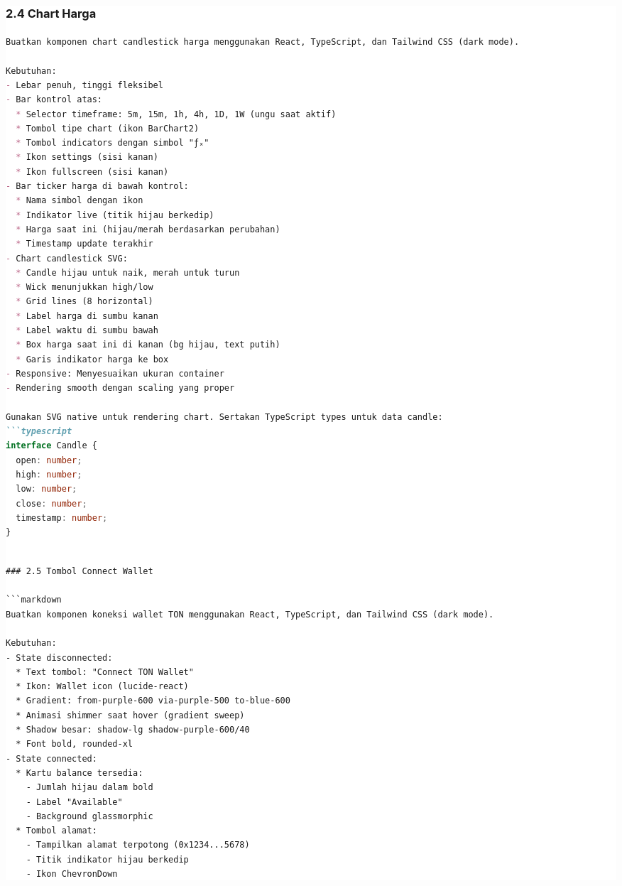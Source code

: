 ### 2.4 Chart Harga

```markdown
Buatkan komponen chart candlestick harga menggunakan React, TypeScript, dan Tailwind CSS (dark mode).

Kebutuhan:
- Lebar penuh, tinggi fleksibel
- Bar kontrol atas:
  * Selector timeframe: 5m, 15m, 1h, 4h, 1D, 1W (ungu saat aktif)
  * Tombol tipe chart (ikon BarChart2)
  * Tombol indicators dengan simbol "ƒₓ"
  * Ikon settings (sisi kanan)
  * Ikon fullscreen (sisi kanan)
- Bar ticker harga di bawah kontrol:
  * Nama simbol dengan ikon
  * Indikator live (titik hijau berkedip)
  * Harga saat ini (hijau/merah berdasarkan perubahan)
  * Timestamp update terakhir
- Chart candlestick SVG:
  * Candle hijau untuk naik, merah untuk turun
  * Wick menunjukkan high/low
  * Grid lines (8 horizontal)
  * Label harga di sumbu kanan
  * Label waktu di sumbu bawah
  * Box harga saat ini di kanan (bg hijau, text putih)
  * Garis indikator harga ke box
- Responsive: Menyesuaikan ukuran container
- Rendering smooth dengan scaling yang proper

Gunakan SVG native untuk rendering chart. Sertakan TypeScript types untuk data candle:
```typescript
interface Candle {
  open: number;
  high: number;
  low: number;
  close: number;
  timestamp: number;
}
```
```

### 2.5 Tombol Connect Wallet

```markdown
Buatkan komponen koneksi wallet TON menggunakan React, TypeScript, dan Tailwind CSS (dark mode).

Kebutuhan:
- State disconnected:
  * Text tombol: "Connect TON Wallet"
  * Ikon: Wallet icon (lucide-react)
  * Gradient: from-purple-600 via-purple-500 to-blue-600
  * Animasi shimmer saat hover (gradient sweep)
  * Shadow besar: shadow-lg shadow-purple-600/40
  * Font bold, rounded-xl
- State connected:
  * Kartu balance tersedia:
    - Jumlah hijau dalam bold
    - Label "Available"
    - Background glassmorphic
  * Tombol alamat:
    - Tampilkan alamat terpotong (0x1234...5678)
    - Titik indikator hijau berkedip
    - Ikon ChevronDown
```